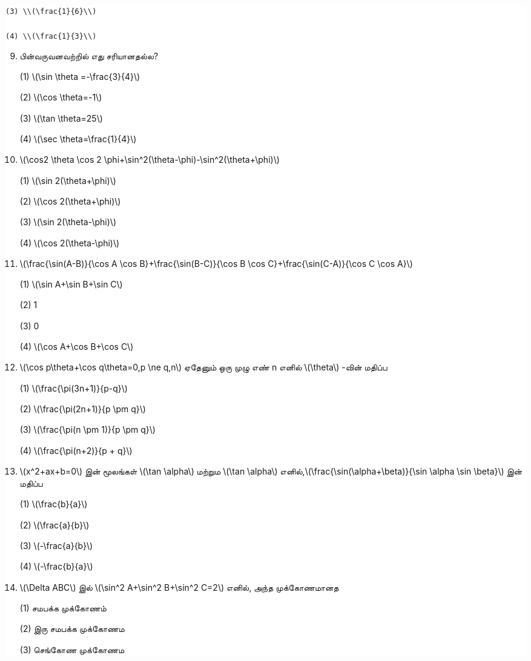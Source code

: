     (3) \\(\frac{1}{6}\\)

    (4) \\(\frac{1}{3}\\)

9. பின்வருவனவற்றில் எது சரியானதல்ல?

    (1) \\(\sin \theta =-\frac{3}{4}\\)

    (2) \\(\cos \theta=-1\\)

    (3) \\(\tan \theta=25\\)

    (4) \\(\sec \theta=\frac{1}{4}\\)

10. \\(\cos2 \theta \cos 2 \phi+\sin^2(\theta-\phi)-\sin^2(\theta+\phi)\\)

    (1) \\(\sin 2(\theta+\phi)\\)

    (2) \\(\cos 2(\theta+\phi)\\)

    (3) \\(\sin 2(\theta-\phi)\\)

    (4) \\(\cos 2(\theta-\phi)\\)

11. \\(\frac{\sin(A-B)}{\cos A \cos B}+\frac{\sin(B-C)}{\cos B \cos C}+\frac{\sin(C-A)}{\cos C \cos A}\\)

    (1) \\(\sin A+\sin B+\sin C\\)

    (2) 1

    (3) 0

    (4) \\(\cos A+\cos B+\cos C\\)

12. \\(\cos p\theta+\cos q\theta=0,p \ne q,n\\) ஏதேனும் ஒரு முழு எண் n எனில் \\(\theta\\) -வின் மதிப்ப

    (1) \\(\frac{\pi(3n+1)}{p-q}\\)

    (2) \\(\frac{\pi(2n+1)}{p \pm q}\\)

    (3) \\(\frac{\pi(n \pm 1)}{p \pm q}\\)

    (4) \\(\frac{\pi(n+2)}{p + q}\\)

13. \\(x^2+ax+b=0\\) இன் மூலங்கள் \\(\tan \alpha\\) மற்றும \\(\tan \alpha\\) எனில்,\\(\frac{\sin(\alpha+\beta)}{\sin \alpha \sin \beta}\\) இன் மதிப்ப

    (1) \\(\frac{b}{a}\\)

    (2) \\(\frac{a}{b}\\)

    (3) \\(-\frac{a}{b}\\)

    (4) \\(-\frac{b}{a}\\)

14. \\(\Delta ABC\\) இல் \\(\sin^2 A+\sin^2 B+\sin^2 C=2\\) எனில், அந்த முக்கோணமானத

    (1) சமபக்க முக்கோணம் 

    (2) இரு சமபக்க முக்கோணம

    (3) செங்கோண முக்கோணம
